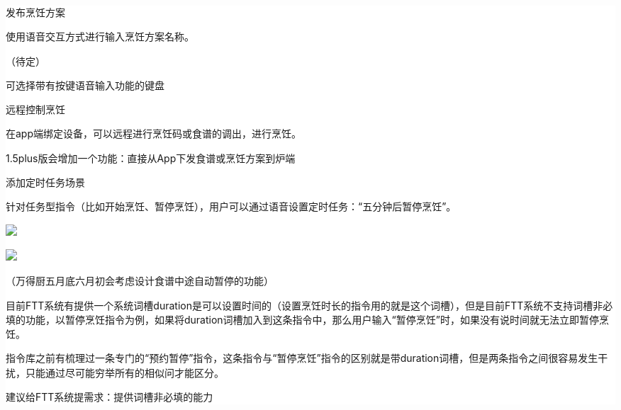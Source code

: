 
  

  

  

  

  

  

发布烹饪方案

使用语音交互方式进行输入烹饪方案名称。

  

（待定）

可选择带有按键语音输入功能的键盘

  

  

远程控制烹饪

在app端绑定设备，可以远程进行烹饪码或食谱的调出，进行烹饪。

  

1.5plus版会增加一个功能：直接从App下发食谱或烹饪方案到炉端

  

  

添加定时任务场景

针对任务型指令（比如开始烹饪、暂停烹饪），用户可以通过语音设置定时任务：“五分钟后暂停烹饪”。

![](/download/attachments/97908076/image2023-4-21_11-24-4.png?version=1&modificationDate=1682047444962&api=v2)

![](/download/attachments/97908076/iwEcAqNwbmcDAQTRAlgF0QCRBrCxK0RAM-nP0QQ6Esk4AM0AB9JLh0xbCAAJomltCgAL0X_9.png_620x10000q90.jpg?version=1&modificationDate=1682047469421&api=v2)

（万得厨五月底六月初会考虑设计食谱中途自动暂停的功能）

  

目前FTT系统有提供一个系统词槽duration是可以设置时间的（设置烹饪时长的指令用的就是这个词槽），但是目前FTT系统不支持词槽非必填的功能，以暂停烹饪指令为例，如果将duration词槽加入到这条指令中，那么用户输入“暂停烹饪”时，如果没有说时间就无法立即暂停烹饪。

指令库之前有梳理过一条专门的“预约暂停”指令，这条指令与“暂停烹饪”指令的区别就是带duration词槽，但是两条指令之间很容易发生干扰，只能通过尽可能穷举所有的相似问才能区分。

建议给FTT系统提需求：提供词槽非必填的能力

  

  

  

  

  

  

  

  

  

  